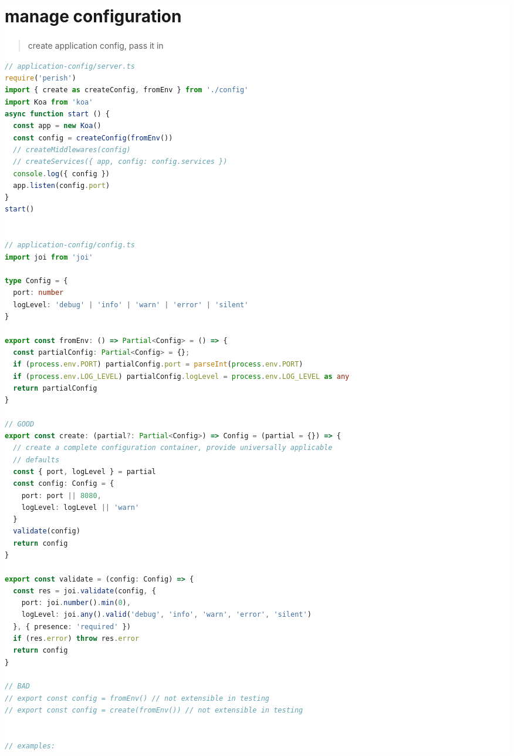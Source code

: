 # manage configuration

> create application config, pass it in

```typescript
// application-config/server.ts
require('perish')
import { create as createConfig, fromEnv } from './config'
import Koa from 'koa'
async function start () {
  const app = new Koa()
  const config = createConfig(fromEnv())
  // createMiddlewares(config)
  // createServices({ app, config: config.services })
  console.log({ config })
  app.listen(config.port)
}
start()


// application-config/config.ts
import joi from 'joi'

type Config = {
  port: number
  logLevel: 'debug' | 'info' | 'warn' | 'error' | 'silent'
}

export const fromEnv: () => Partial<Config> = () => {
  const partialConfig: Partial<Config> = {};
  if (process.env.PORT) partialConfig.port = parseInt(process.env.PORT)
  if (process.env.LOG_LEVEL) partialConfig.logLevel = process.env.LOG_LEVEL as any
  return partialConfig
}

// GOOD
export const create: (partial?: Partial<Config>) => Config = (partial = {}) => {
  // create a complete configuration container, provide universally applicable
  // defaults
  const { port, logLevel } = partial
  const config: Config = {
    port: port || 8080,
    logLevel: logLevel || 'warn'
  }
  validate(config)
  return config
}

export const validate = (config: Config) => {
  const res = joi.validate(config, {
    port: joi.number().min(0),
    logLevel: joi.any().valid('debug', 'info', 'warn', 'error', 'silent')
  }, { presence: 'required' })
  if (res.error) throw res.error
  return config
}

// BAD
// export const config = fromEnv() // not extensible in testing
// export const config = create(fromEnv()) // not extensible in testing


// examples:
```